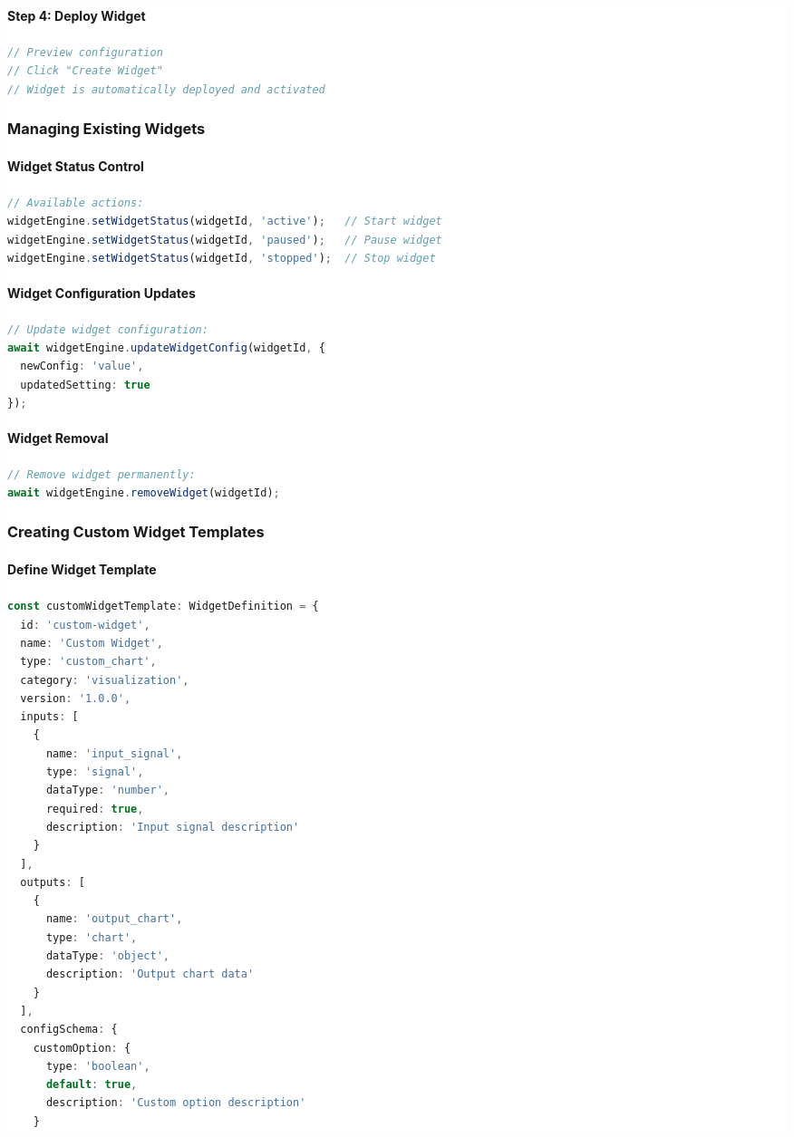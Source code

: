 #### Step 4: Deploy Widget
```typescript
// Preview configuration
// Click "Create Widget"
// Widget is automatically deployed and activated
```

### Managing Existing Widgets

#### Widget Status Control
```typescript
// Available actions:
widgetEngine.setWidgetStatus(widgetId, 'active');   // Start widget
widgetEngine.setWidgetStatus(widgetId, 'paused');   // Pause widget
widgetEngine.setWidgetStatus(widgetId, 'stopped');  // Stop widget
```

#### Widget Configuration Updates
```typescript
// Update widget configuration:
await widgetEngine.updateWidgetConfig(widgetId, {
  newConfig: 'value',
  updatedSetting: true
});
```

#### Widget Removal
```typescript
// Remove widget permanently:
await widgetEngine.removeWidget(widgetId);
```

### Creating Custom Widget Templates

#### Define Widget Template
```typescript
const customWidgetTemplate: WidgetDefinition = {
  id: 'custom-widget',
  name: 'Custom Widget',
  type: 'custom_chart',
  category: 'visualization',
  version: '1.0.0',
  inputs: [
    {
      name: 'input_signal',
      type: 'signal',
      dataType: 'number',
      required: true,
      description: 'Input signal description'
    }
  ],
  outputs: [
    {
      name: 'output_chart',
      type: 'chart',
      dataType: 'object',
      description: 'Output chart data'
    }
  ],
  configSchema: {
    customOption: {
      type: 'boolean',
      default: true,
      description: 'Custom option description'
    }
```